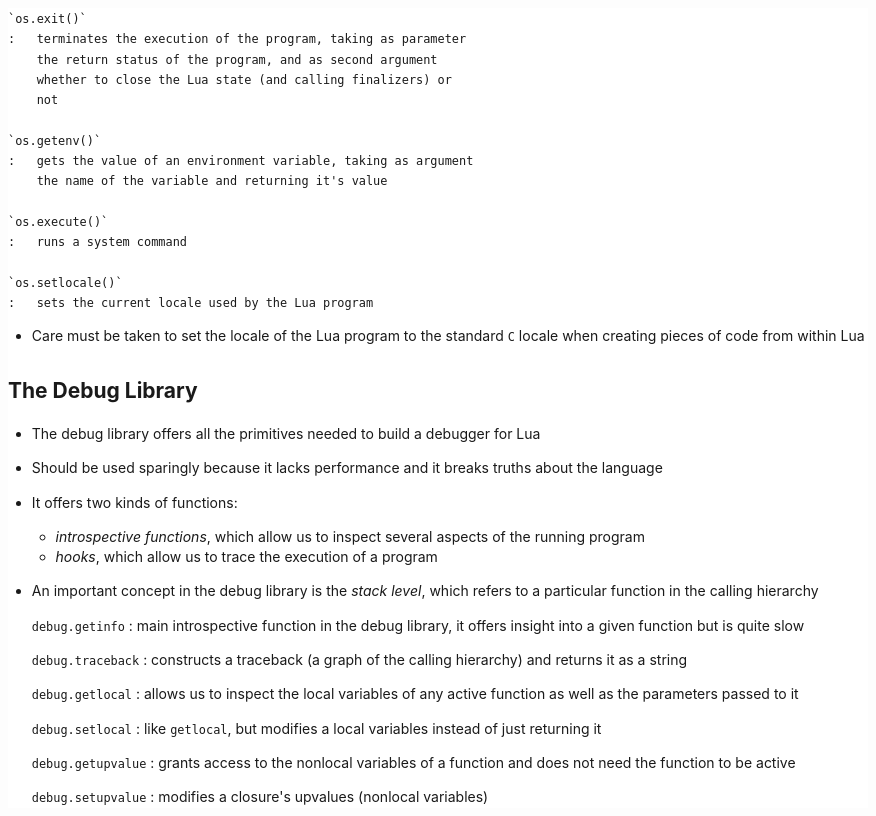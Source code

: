     `os.exit()`
    :   terminates the execution of the program, taking as parameter
        the return status of the program, and as second argument
        whether to close the Lua state (and calling finalizers) or
        not

    `os.getenv()`
    :   gets the value of an environment variable, taking as argument
        the name of the variable and returning it's value

    `os.execute()`
    :   runs a system command

    `os.setlocale()`
    :   sets the current locale used by the Lua program

- Care must be taken to set the locale of the Lua program to the
  standard `C` locale when creating pieces of code from within Lua


The Debug Library
-----------------

- The debug library offers all the primitives needed to build
  a debugger for Lua
- Should be used sparingly because it lacks performance and it
  breaks truths about the language
- It offers two kinds of functions:
    - *introspective functions*, which allow us to inspect
      several aspects of the running program
    - *hooks*, which allow us to trace the execution of a 
      program
- An important concept in the debug library is the *stack level*,
  which refers to a particular function in the calling hierarchy

    `debug.getinfo`
    :   main introspective function in the debug library, it
        offers insight into a given function but is quite slow

    `debug.traceback`
    :   constructs a traceback (a graph of the calling hierarchy)
        and returns it as a string

    `debug.getlocal`
    :   allows us to inspect the local variables of any active
        function as well as the parameters passed to it

    `debug.setlocal`
    :   like `getlocal`, but modifies a local variables instead
        of just returning it

    `debug.getupvalue`
    :   grants access to the nonlocal variables of a function
        and does not need the function to be active

    `debug.setupvalue`
    :   modifies a closure's upvalues (nonlocal variables)
